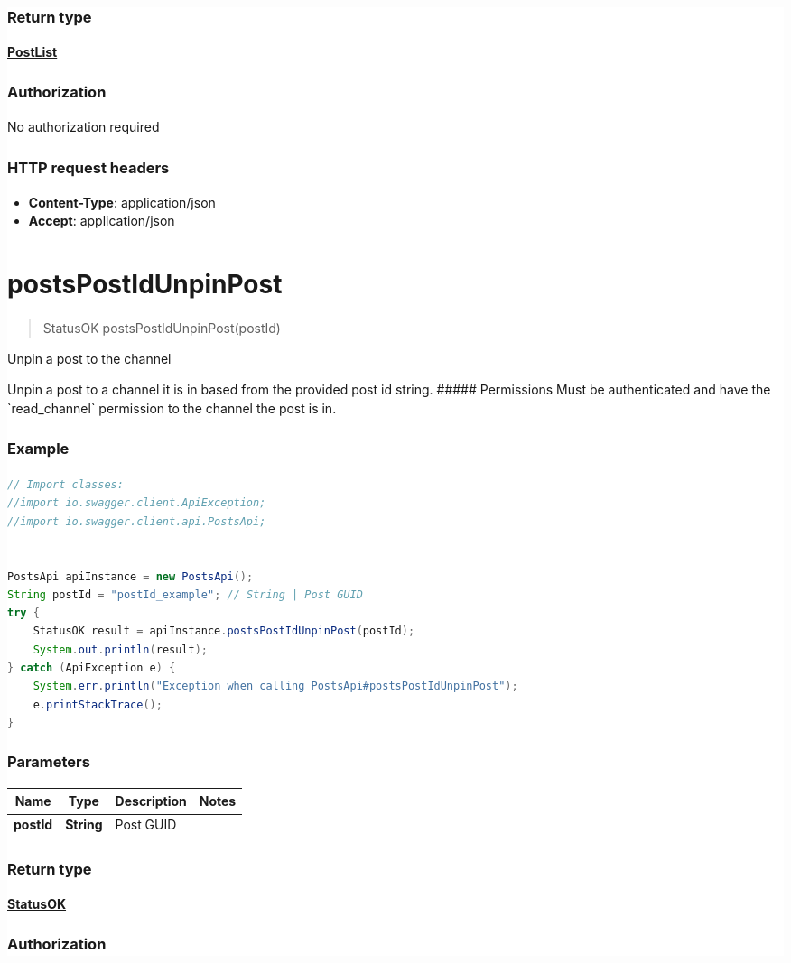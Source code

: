 ### Return type

[**PostList**](PostList.md)

### Authorization

No authorization required

### HTTP request headers

 - **Content-Type**: application/json
 - **Accept**: application/json

<a name="postsPostIdUnpinPost"></a>
# **postsPostIdUnpinPost**
> StatusOK postsPostIdUnpinPost(postId)

Unpin a post to the channel

Unpin a post to a channel it is in based from the provided post id string. ##### Permissions Must be authenticated and have the &#x60;read_channel&#x60; permission to the channel the post is in. 

### Example
```java
// Import classes:
//import io.swagger.client.ApiException;
//import io.swagger.client.api.PostsApi;


PostsApi apiInstance = new PostsApi();
String postId = "postId_example"; // String | Post GUID
try {
    StatusOK result = apiInstance.postsPostIdUnpinPost(postId);
    System.out.println(result);
} catch (ApiException e) {
    System.err.println("Exception when calling PostsApi#postsPostIdUnpinPost");
    e.printStackTrace();
}
```

### Parameters

Name | Type | Description  | Notes
------------- | ------------- | ------------- | -------------
 **postId** | **String**| Post GUID |

### Return type

[**StatusOK**](StatusOK.md)

### Authorization
